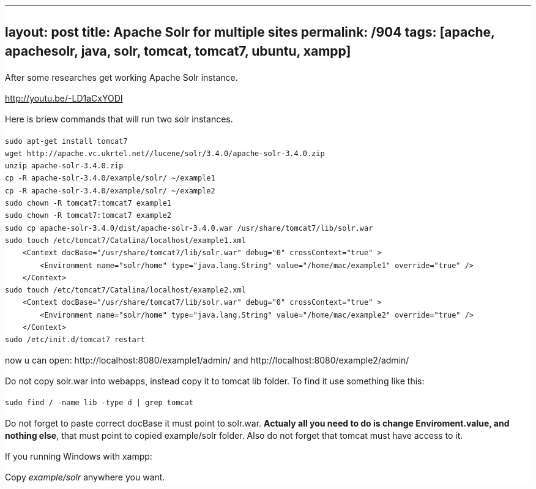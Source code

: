 ---
layout: post
title: Apache Solr for multiple sites
permalink: /904
tags: [apache, apachesolr, java, solr, tomcat, tomcat7, ubuntu, xampp]
----

After some researches get working Apache Solr instance.


http://youtu.be/-LD1aCxYODI


Here is briew commands that will run two solr instances.

    
    sudo apt-get install tomcat7
    wget http://apache.vc.ukrtel.net//lucene/solr/3.4.0/apache-solr-3.4.0.zip
    unzip apache-solr-3.4.0.zip
    cp -R apache-solr-3.4.0/example/solr/ ~/example1
    cp -R apache-solr-3.4.0/example/solr/ ~/example2
    sudo chown -R tomcat7:tomcat7 example1
    sudo chown -R tomcat7:tomcat7 example2
    sudo cp apache-solr-3.4.0/dist/apache-solr-3.4.0.war /usr/share/tomcat7/lib/solr.war
    sudo touch /etc/tomcat7/Catalina/localhost/example1.xml
    	<Context docBase="/usr/share/tomcat7/lib/solr.war" debug="0" crossContext="true" >
    		<Environment name="solr/home" type="java.lang.String" value="/home/mac/example1" override="true" />
    	</Context>
    sudo touch /etc/tomcat7/Catalina/localhost/example2.xml
    	<Context docBase="/usr/share/tomcat7/lib/solr.war" debug="0" crossContext="true" >
    		<Environment name="solr/home" type="java.lang.String" value="/home/mac/example2" override="true" />
    	</Context>
    sudo /etc/init.d/tomcat7 restart




now u can open: http://localhost:8080/example1/admin/ and
http://localhost:8080/example2/admin/


Do not copy solr.war into webapps, instead copy it to tomcat lib folder. To
find it use something like this:

    
    sudo find / -name lib -type d | grep tomcat




Do not forget to paste correct docBase it must point to solr.war. **Actualy
all you need to do is change Enviroment.value, and nothing else**, that must
point to copied example/solr folder. Also do not forget that tomcat must have
access to it.


If you running Windows with xampp:


Copy _example/solr_ anywhere you want.
